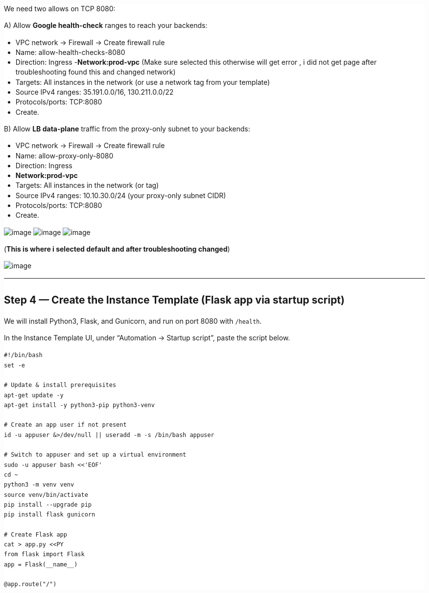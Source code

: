 We need two allows on TCP 8080:

A) Allow **Google health-check** ranges to reach your backends:
   - VPC network → Firewall → Create firewall rule
   - Name: allow-health-checks-8080
   - Direction: Ingress
   -**Network:prod-vpc** (Make sure selected this otherwise will get error , i did not get page after troubleshooting found this and changed network)
   - Targets: All instances in the network (or use a network tag from your template)
   - Source IPv4 ranges: 35.191.0.0/16, 130.211.0.0/22
   - Protocols/ports: TCP:8080
   - Create.

B) Allow **LB data-plane** traffic from the proxy-only subnet to your backends:
   - VPC network → Firewall → Create firewall rule
   - Name: allow-proxy-only-8080
   - Direction: Ingress
   - **Network:prod-vpc**
   - Targets: All instances in the network (or tag)
   - Source IPv4 ranges: 10.10.30.0/24   (your proxy-only subnet CIDR)
   - Protocols/ports: TCP:8080
   - Create.
<img width="700" height="500" alt="image" src="https://github.com/user-attachments/assets/29dbd7ea-608a-420a-84d4-4c05e2601c3f" />
<img width="700" height="500" alt="image" src="https://github.com/user-attachments/assets/e91a2ac5-004c-448a-bc6a-349ec5f2e76f" />
<img width="700" height="500" alt="image" src="https://github.com/user-attachments/assets/65fea79a-53e4-4295-82e0-6d979594040c" />

(**This is where i selected default and after troubleshooting changed**)

<img width="700" height="500" alt="image" src="https://github.com/user-attachments/assets/6159d7c6-ec02-4314-b971-7e9b9c490076" />


---

## Step 4 — Create the Instance Template (Flask app via startup script)

We will install Python3, Flask, and Gunicorn, and run on port 8080 with `/health`.

In the Instance Template UI, under “Automation → Startup script”, paste the script below.

```
#!/bin/bash
set -e

# Update & install prerequisites
apt-get update -y
apt-get install -y python3-pip python3-venv

# Create an app user if not present
id -u appuser &>/dev/null || useradd -m -s /bin/bash appuser

# Switch to appuser and set up a virtual environment
sudo -u appuser bash <<'EOF'
cd ~
python3 -m venv venv
source venv/bin/activate
pip install --upgrade pip
pip install flask gunicorn

# Create Flask app
cat > app.py <<PY
from flask import Flask
app = Flask(__name__)

@app.route("/")
```